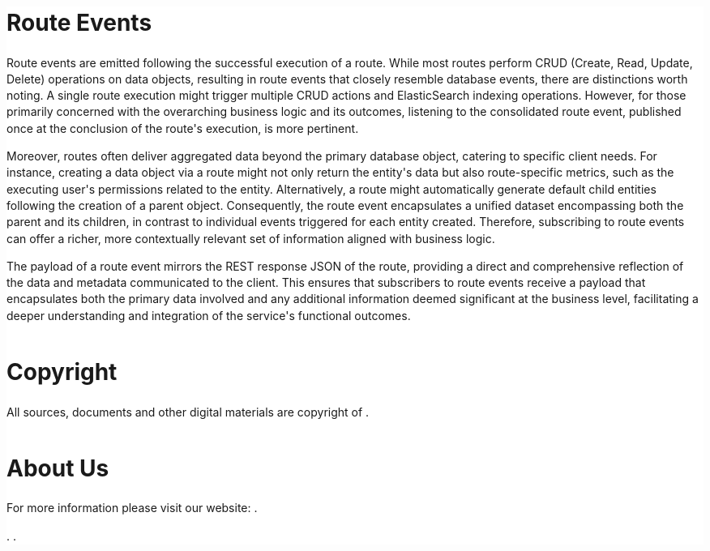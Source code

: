 # Route Events

Route events are emitted following the successful execution of a route. While most routes perform CRUD (Create, Read, Update, Delete) operations on data objects, resulting in route events that closely resemble database events, there are distinctions worth noting. A single route execution might trigger multiple CRUD actions and ElasticSearch indexing operations. However, for those primarily concerned with the overarching business logic and its outcomes, listening to the consolidated route event, published once at the conclusion of the route's execution, is more pertinent.

Moreover, routes often deliver aggregated data beyond the primary database object, catering to specific client needs. For instance, creating a data object via a route might not only return the entity's data but also route-specific metrics, such as the executing user's permissions related to the entity. Alternatively, a route might automatically generate default child entities following the creation of a parent object. Consequently, the route event encapsulates a unified dataset encompassing both the parent and its children, in contrast to individual events triggered for each entity created. Therefore, subscribing to route events can offer a richer, more contextually relevant set of information aligned with business logic.

The payload of a route event mirrors the REST response JSON of the route, providing a direct and comprehensive reflection of the data and metadata communicated to the client. This ensures that subscribers to route events receive a payload that encapsulates both the primary data involved and any additional information deemed significant at the business level, facilitating a deeper understanding and integration of the service's functional outcomes.

# Copyright

All sources, documents and other digital materials are copyright of .

# About Us

For more information please visit our website: .

.
.

